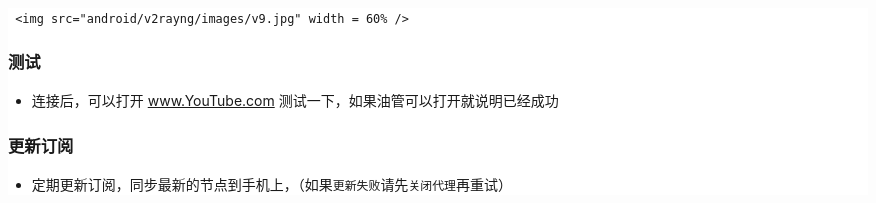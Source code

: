      <img src="android/v2rayng/images/v9.jpg" width = 60% />
</div>

### 测试

- 连接后，可以打开 www.YouTube.com 测试一下，如果油管可以打开就说明已经成功

### 更新订阅

- 定期更新订阅，同步最新的节点到手机上，（如果`更新失败`请先`关闭代理`再重试）

<div align=center>